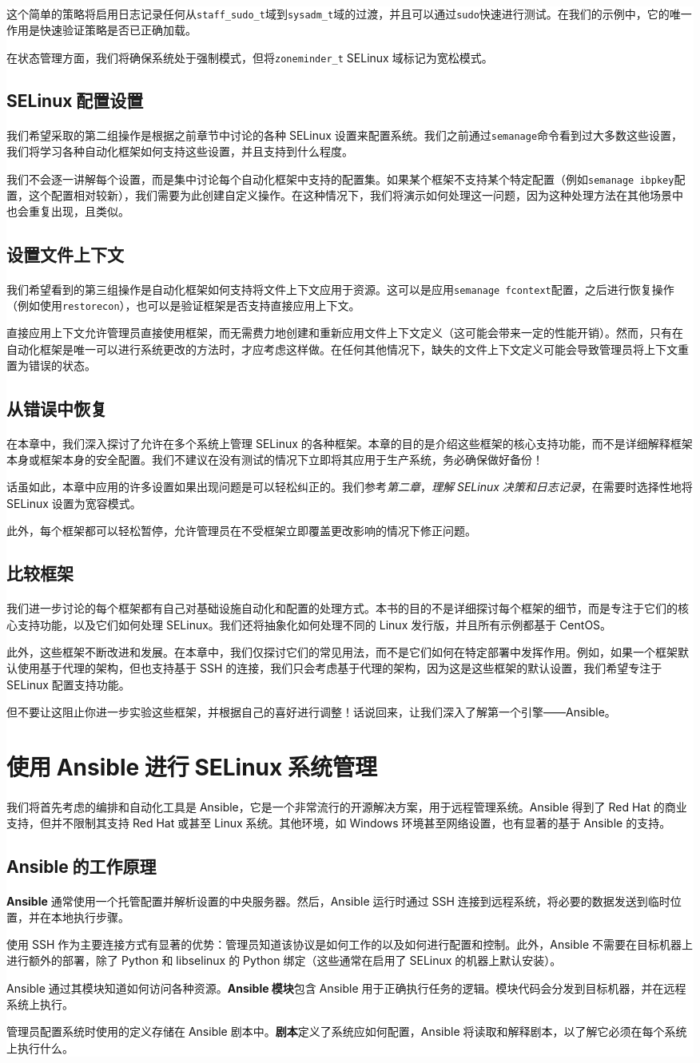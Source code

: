 这个简单的策略将启用日志记录任何从`staff_sudo_t`域到`sysadm_t`域的过渡，并且可以通过`sudo`快速进行测试。在我们的示例中，它的唯一作用是快速验证策略是否已正确加载。

在状态管理方面，我们将确保系统处于强制模式，但将`zoneminder_t` SELinux 域标记为宽松模式。

## SELinux 配置设置

我们希望采取的第二组操作是根据之前章节中讨论的各种 SELinux 设置来配置系统。我们之前通过`semanage`命令看到过大多数这些设置，我们将学习各种自动化框架如何支持这些设置，并且支持到什么程度。

我们不会逐一讲解每个设置，而是集中讨论每个自动化框架中支持的配置集。如果某个框架不支持某个特定配置（例如`semanage ibpkey`配置，这个配置相对较新），我们需要为此创建自定义操作。在这种情况下，我们将演示如何处理这一问题，因为这种处理方法在其他场景中也会重复出现，且类似。

## 设置文件上下文

我们希望看到的第三组操作是自动化框架如何支持将文件上下文应用于资源。这可以是应用`semanage fcontext`配置，之后进行恢复操作（例如使用`restorecon`），也可以是验证框架是否支持直接应用上下文。

直接应用上下文允许管理员直接使用框架，而无需费力地创建和重新应用文件上下文定义（这可能会带来一定的性能开销）。然而，只有在自动化框架是唯一可以进行系统更改的方法时，才应考虑这样做。在任何其他情况下，缺失的文件上下文定义可能会导致管理员将上下文重置为错误的状态。

## 从错误中恢复

在本章中，我们深入探讨了允许在多个系统上管理 SELinux 的各种框架。本章的目的是介绍这些框架的核心支持功能，而不是详细解释框架本身或框架本身的安全配置。我们不建议在没有测试的情况下立即将其应用于生产系统，务必确保做好备份！

话虽如此，本章中应用的许多设置如果出现问题是可以轻松纠正的。我们参考*第二章*，*理解 SELinux 决策和日志记录*，在需要时选择性地将 SELinux 设置为宽容模式。

此外，每个框架都可以轻松暂停，允许管理员在不受框架立即覆盖更改影响的情况下修正问题。

## 比较框架

我们进一步讨论的每个框架都有自己对基础设施自动化和配置的处理方式。本书的目的不是详细探讨每个框架的细节，而是专注于它们的核心支持功能，以及它们如何处理 SELinux。我们还将抽象化如何处理不同的 Linux 发行版，并且所有示例都基于 CentOS。

此外，这些框架不断改进和发展。在本章中，我们仅探讨它们的常见用法，而不是它们如何在特定部署中发挥作用。例如，如果一个框架默认使用基于代理的架构，但也支持基于 SSH 的连接，我们只会考虑基于代理的架构，因为这是这些框架的默认设置，我们希望专注于 SELinux 配置支持功能。

但不要让这阻止你进一步实验这些框架，并根据自己的喜好进行调整！话说回来，让我们深入了解第一个引擎——Ansible。

# 使用 Ansible 进行 SELinux 系统管理

我们将首先考虑的编排和自动化工具是 Ansible，它是一个非常流行的开源解决方案，用于远程管理系统。Ansible 得到了 Red Hat 的商业支持，但并不限制其支持 Red Hat 或甚至 Linux 系统。其他环境，如 Windows 环境甚至网络设置，也有显著的基于 Ansible 的支持。

## Ansible 的工作原理

**Ansible** 通常使用一个托管配置并解析设置的中央服务器。然后，Ansible 运行时通过 SSH 连接到远程系统，将必要的数据发送到临时位置，并在本地执行步骤。

使用 SSH 作为主要连接方式有显著的优势：管理员知道该协议是如何工作的以及如何进行配置和控制。此外，Ansible 不需要在目标机器上进行额外的部署，除了 Python 和 libselinux 的 Python 绑定（这些通常在启用了 SELinux 的机器上默认安装）。

Ansible 通过其模块知道如何访问各种资源。**Ansible 模块**包含 Ansible 用于正确执行任务的逻辑。模块代码会分发到目标机器，并在远程系统上执行。

管理员配置系统时使用的定义存储在 Ansible 剧本中。**剧本**定义了系统应如何配置，Ansible 将读取和解释剧本，以了解它必须在每个系统上执行什么。
